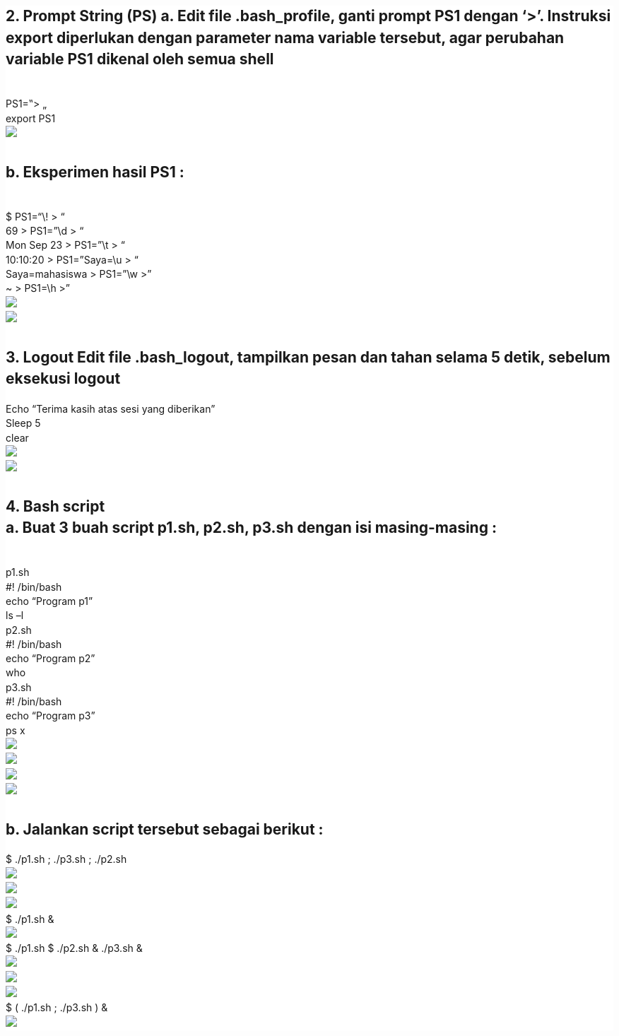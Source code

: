 <h2>2. Prompt String (PS)  
a.    Edit file .bash_profile, ganti prompt PS1 dengan ‘>’. Instruksi export diperlukan dengan 
parameter nama variable tersebut, agar perubahan variable PS1 dikenal oleh semua shell </h2> <br/>
PS1=‟> „  <br/>
export PS1  <br/>
<img src = https://github.com/user-attachments/assets/340498c4-9da7-4c0b-b8cd-793e92582fd5 width=500/><br/>
<h2>b.  Eksperimen hasil PS1 :  </h2><br/>
$ PS1=“\! > “  <br/>
69 > PS1=”\d > “  <br/>
Mon Sep 23 > PS1=”\t > “<br/>  
10:10:20 > PS1=”Saya=\u > “  <br/>
Saya=mahasiswa > PS1=”\w >”  <br/>
~ > PS1=\h >” <br/>
<img src = https://github.com/user-attachments/assets/f6904b33-f80f-4fb3-a4ba-089ced948ffc width=500/><br/>
<img src = https://github.com/user-attachments/assets/82c206d1-8b10-470e-995f-5615eaf787a2 width=500/><br/>
<h2>3. Logout  
Edit file .bash_logout, tampilkan pesan dan tahan selama 5 detik, sebelum eksekusi logout  </h2>
Echo “Terima kasih atas sesi yang diberikan”  <br/>
Sleep 5  <br/>
clear <br/>
<img src = https://github.com/user-attachments/assets/0bbc247c-5c73-4f85-8570-d5d261521e57 width=500/><br/>
<img src = https://github.com/user-attachments/assets/a579f8a0-a6ae-45ac-80f8-49228e8cdaef width=500/><br/>
<h2>4. Bash script  <br/>
a.  Buat 3 buah script p1.sh, p2.sh, p3.sh dengan isi masing-masing :  </h2><br/>
p1.sh  <br/>
#! /bin/bash  <br/>
echo “Program p1”  <br/>
ls –l  <br/>
p2.sh  <br/>
#! /bin/bash  <br/>
echo “Program p2”  <br/>
who  <br/>
p3.sh  <br/>
#! /bin/bash<br/>  
echo “Program p3”<br/>  
ps x  <br/>
<img src = https://github.com/user-attachments/assets/faa6ebb2-adef-42b3-b7b7-5992c491fac8 width=500/> <br/>
<img src = https://github.com/user-attachments/assets/1332e156-4ea0-47c6-838e-4c3ad441ae38 width=500/> <br/>
<img src = https://github.com/user-attachments/assets/2fe9b4de-746a-40e1-99f7-f4c054255477 width=500/><br/>
<img src = https://github.com/user-attachments/assets/7d2875d8-40f5-4e84-8eba-a6919b84712b width=500/><br/>
<h2>b.  Jalankan script tersebut sebagai berikut :  </h2>
$  ./p1.sh ; ./p3.sh ; ./p2.sh  <br/>
<img src = https://github.com/user-attachments/assets/4d9f753f-111e-4644-8e6a-dad51a28754d width=500/><br/>
<img src = https://github.com/user-attachments/assets/c3c7980f-4faf-4e41-8e20-57bc50c669b4 width=500/><br/>
<img src = https://github.com/user-attachments/assets/1361a33a-e58f-4ff1-843b-da834168edb7 width=500/><br/>
$  ./p1.sh &  <br/>
<img src = https://github.com/user-attachments/assets/bb9ebe5e-0db8-4be4-9d0b-83d0093e2f1c width=500/><br/>
$  ./p1.sh $ ./p2.sh & ./p3.sh & <br/> 
<img src = https://github.com/user-attachments/assets/efe786e8-50e5-4b4c-8345-1f46f7d184a4 width=500/><br/>
<img src = https://github.com/user-attachments/assets/58d9b470-f967-4854-80d1-c15e516fdda9 width=500/><br/>
<img src = https://github.com/user-attachments/assets/1cd97ddf-c031-4296-a02d-8bbc16358284 width=500/><br/>
$  ( ./p1.sh ; ./p3.sh ) & <br/>
<img src = https://github.com/user-attachments/assets/f0ac1aae-84de-4d4d-accc-15bbc0a8f046 width=500/><br/>